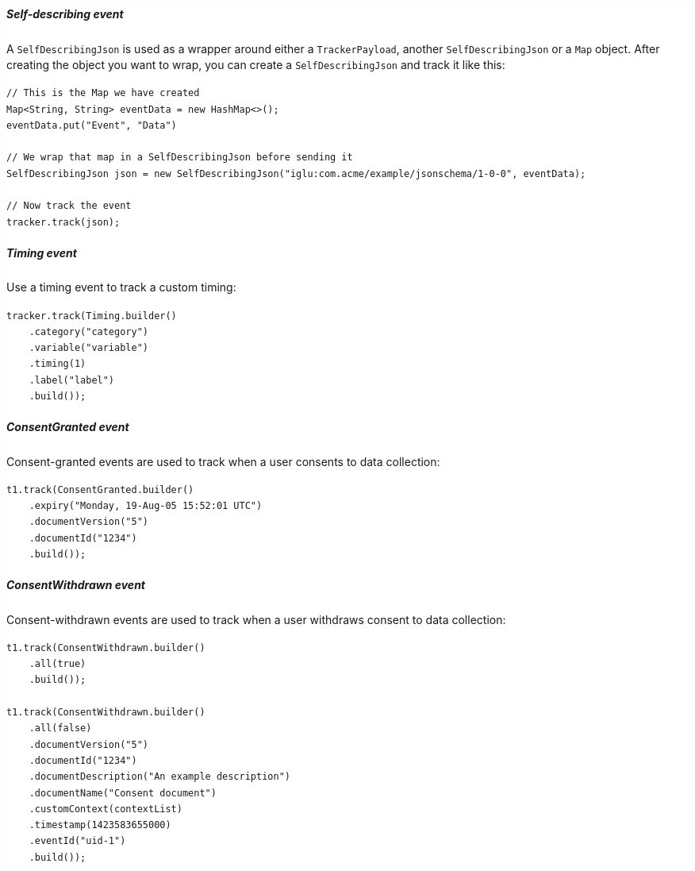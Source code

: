 ##### Self-describing event

A `SelfDescribingJson` is used as a wrapper around either a `TrackerPayload`, another `SelfDescribingJson` or a `Map` object. After creating the object you want to wrap, you can create a `SelfDescribingJson` and track it like this:

```
// This is the Map we have created
Map<String, String> eventData = new HashMap<>();
eventData.put("Event", "Data")

// We wrap that map in a SelfDescribingJson before sending it
SelfDescribingJson json = new SelfDescribingJson("iglu:com.acme/example/jsonschema/1-0-0", eventData);

// Now track the event
tracker.track(json);
```

##### Timing event

Use a timing event to track a custom timing:

```
tracker.track(Timing.builder()
    .category("category")
    .variable("variable")
    .timing(1)
    .label("label")
    .build());
```

##### ConsentGranted event

Consent-granted events are used to track when a user consents to data collection:

```
t1.track(ConsentGranted.builder()
    .expiry("Monday, 19-Aug-05 15:52:01 UTC")
    .documentVersion("5")
    .documentId("1234")
    .build());
```

##### ConsentWithdrawn event

Consent-withdrawn events are used to track when a user withdraws consent to data collection:

```
t1.track(ConsentWithdrawn.builder()
    .all(true)
    .build());

t1.track(ConsentWithdrawn.builder()
    .all(false)
    .documentVersion("5")
    .documentId("1234")
    .documentDescription("An example description")
    .documentName("Consent document")
    .customContext(contextList)
    .timestamp(1423583655000)
    .eventId("uid-1")
    .build());
```
